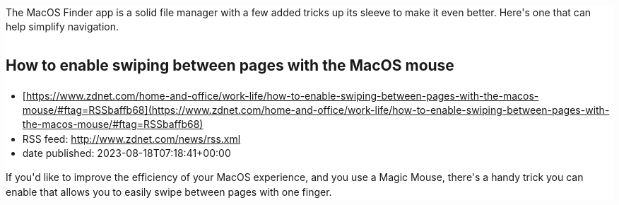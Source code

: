 The MacOS Finder app is a solid file manager with a few added tricks up its sleeve to make it even better. Here's one that can help simplify navigation.

## How to enable swiping between pages with the MacOS mouse
 - [https://www.zdnet.com/home-and-office/work-life/how-to-enable-swiping-between-pages-with-the-macos-mouse/#ftag=RSSbaffb68](https://www.zdnet.com/home-and-office/work-life/how-to-enable-swiping-between-pages-with-the-macos-mouse/#ftag=RSSbaffb68)
 - RSS feed: http://www.zdnet.com/news/rss.xml
 - date published: 2023-08-18T07:18:41+00:00

If you'd like to improve the efficiency of your MacOS experience, and you use a Magic Mouse, there's a handy trick you can enable that allows you to easily swipe between pages with one finger.

